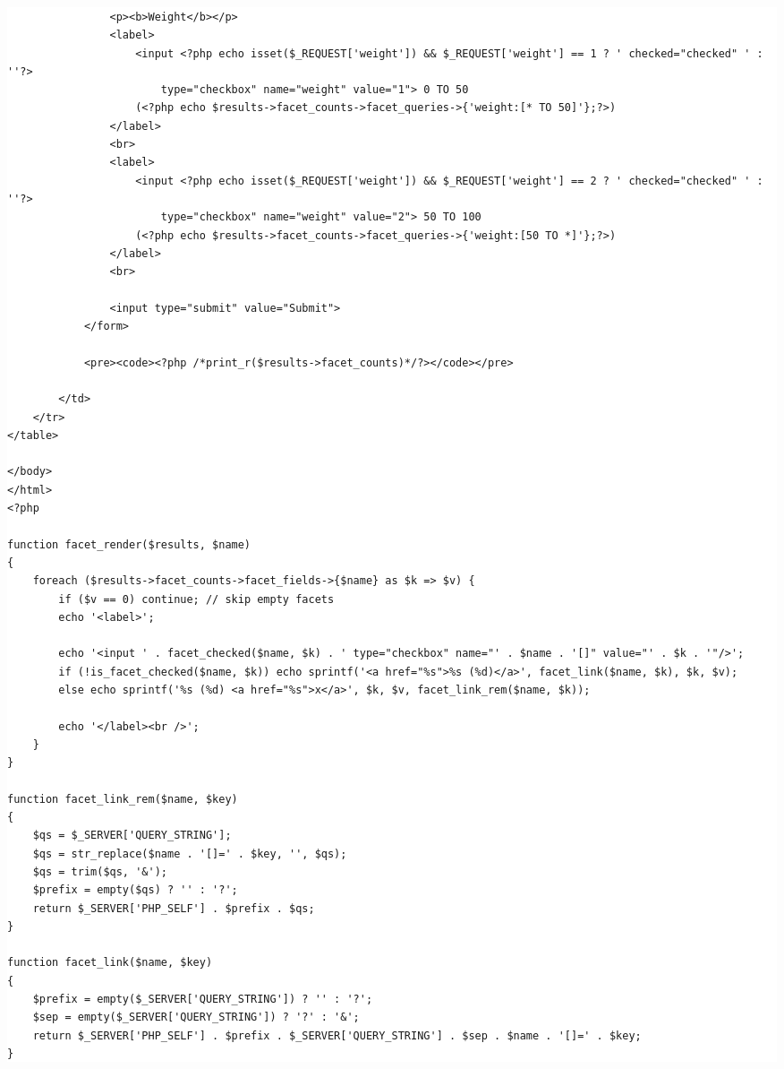                     <p><b>Weight</b></p>
                    <label>
                        <input <?php echo isset($_REQUEST['weight']) && $_REQUEST['weight'] == 1 ? ' checked="checked" ' : ''?>
                            type="checkbox" name="weight" value="1"> 0 TO 50
                        (<?php echo $results->facet_counts->facet_queries->{'weight:[* TO 50]'};?>)
                    </label>
                    <br>
                    <label>
                        <input <?php echo isset($_REQUEST['weight']) && $_REQUEST['weight'] == 2 ? ' checked="checked" ' : ''?>
                            type="checkbox" name="weight" value="2"> 50 TO 100
                        (<?php echo $results->facet_counts->facet_queries->{'weight:[50 TO *]'};?>)
                    </label>
                    <br>
    
                    <input type="submit" value="Submit">
                </form>
    
                <pre><code><?php /*print_r($results->facet_counts)*/?></code></pre>
    
            </td>
        </tr>
    </table>
    
    </body>
    </html>
    <?php
    
    function facet_render($results, $name)
    {
        foreach ($results->facet_counts->facet_fields->{$name} as $k => $v) {
            if ($v == 0) continue; // skip empty facets
            echo '<label>';
    
            echo '<input ' . facet_checked($name, $k) . ' type="checkbox" name="' . $name . '[]" value="' . $k . '"/>';
            if (!is_facet_checked($name, $k)) echo sprintf('<a href="%s">%s (%d)</a>', facet_link($name, $k), $k, $v);
            else echo sprintf('%s (%d) <a href="%s">x</a>', $k, $v, facet_link_rem($name, $k));
    
            echo '</label><br />';
        }
    }
    
    function facet_link_rem($name, $key)
    {
        $qs = $_SERVER['QUERY_STRING'];
        $qs = str_replace($name . '[]=' . $key, '', $qs);
        $qs = trim($qs, '&');
        $prefix = empty($qs) ? '' : '?';
        return $_SERVER['PHP_SELF'] . $prefix . $qs;
    }
    
    function facet_link($name, $key)
    {
        $prefix = empty($_SERVER['QUERY_STRING']) ? '' : '?';
        $sep = empty($_SERVER['QUERY_STRING']) ? '?' : '&';
        return $_SERVER['PHP_SELF'] . $prefix . $_SERVER['QUERY_STRING'] . $sep . $name . '[]=' . $key;
    }
    